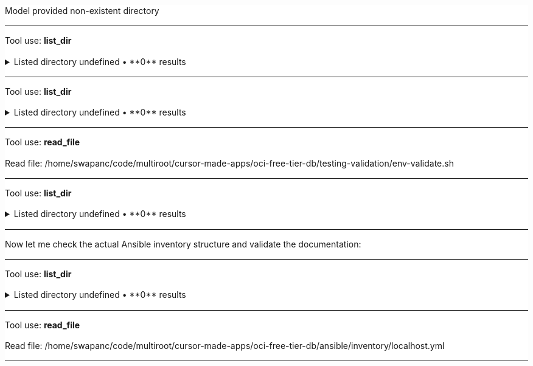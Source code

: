 
Model provided non-existent directory

---

Tool use: **list_dir**

<details><summary>Listed directory undefined • **0** results</summary></details>

---

Tool use: **list_dir**

<details><summary>Listed directory undefined • **0** results</summary></details>

---

Tool use: **read_file**

Read file: /home/swapanc/code/multiroot/cursor-made-apps/oci-free-tier-db/testing-validation/env-validate.sh

---

Tool use: **list_dir**

<details><summary>Listed directory undefined • **0** results</summary></details>

---

Now let me check the actual Ansible inventory structure and validate the documentation:

---

Tool use: **list_dir**

<details><summary>Listed directory undefined • **0** results</summary></details>

---

Tool use: **read_file**

Read file: /home/swapanc/code/multiroot/cursor-made-apps/oci-free-tier-db/ansible/inventory/localhost.yml

---